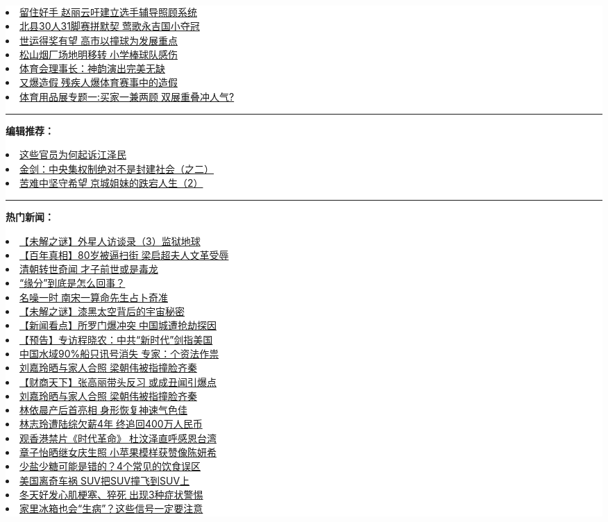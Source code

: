 <li><a href="https://github.com/ismtfi3038/djy/blob/master/gb/9/3/14/n2462506.md#1">留住好手 赵丽云吁建立选手辅导照顾系统</a></li>
<li><a href="https://github.com/ismtfi3038/djy/blob/master/gb/9/3/15/n2463275.md#1">北县30人31脚赛拼默契  莺歌永吉国小夺冠</a></li>
<li><a href="https://github.com/ismtfi3038/djy/blob/master/gb/9/3/15/n2463397.md#1">世运得奖有望 高市以撞球为发展重点</a></li>
<li><a href="https://github.com/ismtfi3038/djy/blob/master/gb/9/3/15/n2463432.md#1">松山烟厂场地明移转  小学棒球队感伤</a></li>
<li><a href="https://github.com/ismtfi3038/djy/blob/master/gb/9/3/16/n2464055.md#1">体育会理事长：神韵演出完美无缺</a></li>
<li><a href="https://github.com/ismtfi3038/djy/blob/master/gb/9/3/16/n2464368.md#1">又爆造假 残疾人爆体育赛事中的造假</a></li>
<li><a href="https://github.com/ismtfi3038/djy/blob/master/gb/9/3/17/n2465165.md#1">体育用品展专题一:买家一兼两顾  双展重叠冲人气?</a></li>
<hr>


<strong>编辑推荐：</strong>
<li><a href="https://github.com/upjkzu3674/djy/blob/master/gb/18/8/28/n10672014.md?dfh#1" target="_blank">这些官员为何起诉江泽民</a></li><li><a href="https://github.com/tsiac2612/djy/blob/master/gb/17/12/14/n9958294.md#1" target="_blank">金剑：中央集权制绝对不是封建社会（之二）</a></li><li><a href="https://github.com/tsiac2612/djy/blob/master/gb/19/8/30/n11488493.md#1" target="_blank">苦难中坚守希望 京城姐妹的跌宕人生（2）</a></li>
<hr>

<strong>热门新闻：</strong>
<li><a href="https://github.com/ismtfi3038/djy/blob/master/gb/21/11/19/n13386805.md#1">【未解之谜】外星人访谈录（3）监狱地球</a></li>
<li><a href="https://github.com/ismtfi3038/djy/blob/master/gb/21/11/19/n13386938.md#1">【百年真相】80岁被逼扫街 梁启超夫人文革受辱</a></li>
<li><a href="https://github.com/ismtfi3038/djy/blob/master/gb/21/11/21/n13389701.md#1">清朝转世奇闻 才子前世或是毒龙</a></li>
<li><a href="https://github.com/ismtfi3038/djy/blob/master/gb/21/11/21/n13389103.md#1">“缘分”到底是怎么回事？</a></li>
<li><a href="https://github.com/ismtfi3038/djy/blob/master/gb/21/11/21/n13389220.md#1">名噪一时 南宋一算命先生占卜奇准</a></li>
<li><a href="https://github.com/ismtfi3038/djy/blob/master/gb/21/11/23/n13393853.md#1">【未解之谜】漆黑太空背后的宇宙秘密</a></li>
<li><a href="https://github.com/ismtfi3038/djy/blob/master/gb/21/11/25/n13398917.md#1">【新闻看点】所罗门爆冲突 中国城遭抢劫探因</a></li>
<li><a href="https://github.com/ismtfi3038/djy/blob/master/gb/21/11/26/n13401239.md#1">【预告】专访程晓农：中共“新时代”剑指美国</a></li>
<li><a href="https://github.com/ismtfi3038/djy/blob/master/gb/21/11/24/n13396309.md#1">中国水域90%船只讯号消失 专家：个资法作祟</a></li>
<li><a href="https://github.com/ismtfi3038/djy/blob/master/gb/21/11/23/n13394282.md#1">刘嘉玲晒与家人合照 梁朝伟被指撞脸齐秦</a></li>
<li><a href="https://github.com/ismtfi3038/djy/blob/master/gb/21/11/23/n13393781.md#1">【财商天下】张高丽带头反习 或成丑闻引爆点</a></li>
<li><a href="https://github.com/ismtfi3038/djy/blob/master/gb/21/11/23/n13394282.md#1">刘嘉玲晒与家人合照 梁朝伟被指撞脸齐秦</a></li>
<li><a href="https://github.com/ismtfi3038/djy/blob/master/gb/21/11/25/n13397948.md#1">林依晨产后首亮相 身形恢复神速气色佳</a></li>
<li><a href="https://github.com/ismtfi3038/djy/blob/master/gb/21/11/24/n13396343.md#1">林志玲遭陆综欠薪4年 终追回400万人民币</a></li>
<li><a href="https://github.com/ismtfi3038/djy/blob/master/gb/21/11/25/n13398799.md#1">观香港禁片《时代革命》 杜汶泽直呼感恩台湾</a></li>
<li><a href="https://github.com/ismtfi3038/djy/blob/master/gb/21/11/25/n13398691.md#1">章子怡晒继女庆生照 小苹果模样获赞像陈妍希</a></li>
<li><a href="https://github.com/ismtfi3038/djy/blob/master/gb/21/11/25/n13398250.md#1">少盐少糖可能是错的？4个常见的饮食误区</a></li>
<li><a href="https://github.com/ismtfi3038/djy/blob/master/gb/21/11/24/n13395285.md#1">美国离奇车祸 SUV把SUV撞飞到SUV上</a></li>
<li><a href="https://github.com/ismtfi3038/djy/blob/master/gb/21/11/23/n13392978.md#1">冬天好发心肌梗塞、猝死 出现3种症状警惕</a></li>
<li><a href="https://github.com/ismtfi3038/djy/blob/master/gb/21/11/23/n13392900.md#1">家里冰箱也会“生病”？这些信号一定要注意</a></li>
